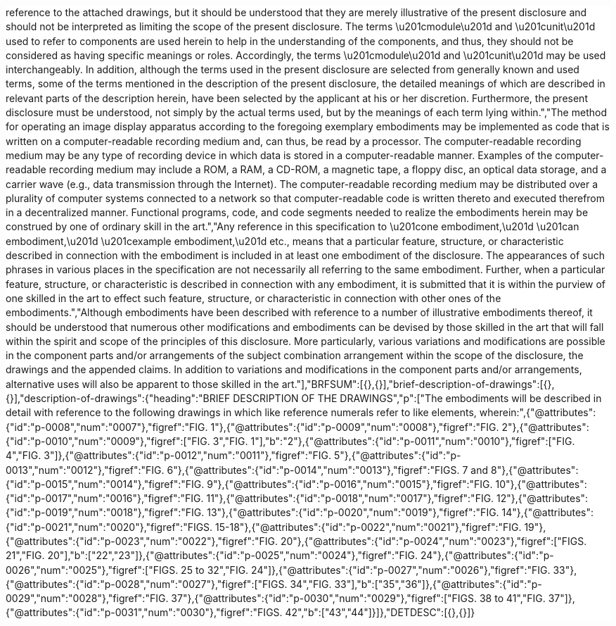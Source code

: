 reference to the attached drawings, but it should be understood that they are merely illustrative of the present disclosure and should not be interpreted as limiting the scope of the present disclosure. The terms \u201cmodule\u201d and \u201cunit\u201d used to refer to components are used herein to help in the understanding of the components, and thus, they should not be considered as having specific meanings or roles. Accordingly, the terms \u201cmodule\u201d and \u201cunit\u201d may be used interchangeably. In addition, although the terms used in the present disclosure are selected from generally known and used terms, some of the terms mentioned in the description of the present disclosure, the detailed meanings of which are described in relevant parts of the description herein, have been selected by the applicant at his or her discretion. Furthermore, the present disclosure must be understood, not simply by the actual terms used, but by the meanings of each term lying within.","The method for operating an image display apparatus according to the foregoing exemplary embodiments may be implemented as code that is written on a computer-readable recording medium and, can thus, be read by a processor. The computer-readable recording medium may be any type of recording device in which data is stored in a computer-readable manner. Examples of the computer-readable recording medium may include a ROM, a RAM, a CD-ROM, a magnetic tape, a floppy disc, an optical data storage, and a carrier wave (e.g., data transmission through the Internet). The computer-readable recording medium may be distributed over a plurality of computer systems connected to a network so that computer-readable code is written thereto and executed therefrom in a decentralized manner. Functional programs, code, and code segments needed to realize the embodiments herein may be construed by one of ordinary skill in the art.","Any reference in this specification to \u201cone embodiment,\u201d \u201can embodiment,\u201d \u201cexample embodiment,\u201d etc., means that a particular feature, structure, or characteristic described in connection with the embodiment is included in at least one embodiment of the disclosure. The appearances of such phrases in various places in the specification are not necessarily all referring to the same embodiment. Further, when a particular feature, structure, or characteristic is described in connection with any embodiment, it is submitted that it is within the purview of one skilled in the art to effect such feature, structure, or characteristic in connection with other ones of the embodiments.","Although embodiments have been described with reference to a number of illustrative embodiments thereof, it should be understood that numerous other modifications and embodiments can be devised by those skilled in the art that will fall within the spirit and scope of the principles of this disclosure. More particularly, various variations and modifications are possible in the component parts and\/or arrangements of the subject combination arrangement within the scope of the disclosure, the drawings and the appended claims. In addition to variations and modifications in the component parts and\/or arrangements, alternative uses will also be apparent to those skilled in the art."],"BRFSUM":[{},{}],"brief-description-of-drawings":[{},{}],"description-of-drawings":{"heading":"BRIEF DESCRIPTION OF THE DRAWINGS","p":["The embodiments will be described in detail with reference to the following drawings in which like reference numerals refer to like elements, wherein:",{"@attributes":{"id":"p-0008","num":"0007"},"figref":"FIG. 1"},{"@attributes":{"id":"p-0009","num":"0008"},"figref":"FIG. 2"},{"@attributes":{"id":"p-0010","num":"0009"},"figref":["FIG. 3","FIG. 1"],"b":"2"},{"@attributes":{"id":"p-0011","num":"0010"},"figref":["FIG. 4","FIG. 3"]},{"@attributes":{"id":"p-0012","num":"0011"},"figref":"FIG. 5"},{"@attributes":{"id":"p-0013","num":"0012"},"figref":"FIG. 6"},{"@attributes":{"id":"p-0014","num":"0013"},"figref":"FIGS. 7 and 8"},{"@attributes":{"id":"p-0015","num":"0014"},"figref":"FIG. 9"},{"@attributes":{"id":"p-0016","num":"0015"},"figref":"FIG. 10"},{"@attributes":{"id":"p-0017","num":"0016"},"figref":"FIG. 11"},{"@attributes":{"id":"p-0018","num":"0017"},"figref":"FIG. 12"},{"@attributes":{"id":"p-0019","num":"0018"},"figref":"FIG. 13"},{"@attributes":{"id":"p-0020","num":"0019"},"figref":"FIG. 14"},{"@attributes":{"id":"p-0021","num":"0020"},"figref":"FIGS. 15-18"},{"@attributes":{"id":"p-0022","num":"0021"},"figref":"FIG. 19"},{"@attributes":{"id":"p-0023","num":"0022"},"figref":"FIG. 20"},{"@attributes":{"id":"p-0024","num":"0023"},"figref":["FIGS. 21","FIG. 20"],"b":["22","23"]},{"@attributes":{"id":"p-0025","num":"0024"},"figref":"FIG. 24"},{"@attributes":{"id":"p-0026","num":"0025"},"figref":["FIGS. 25 to 32","FIG. 24"]},{"@attributes":{"id":"p-0027","num":"0026"},"figref":"FIG. 33"},{"@attributes":{"id":"p-0028","num":"0027"},"figref":["FIGS. 34","FIG. 33"],"b":["35","36"]},{"@attributes":{"id":"p-0029","num":"0028"},"figref":"FIG. 37"},{"@attributes":{"id":"p-0030","num":"0029"},"figref":["FIGS. 38 to 41","FIG. 37"]},{"@attributes":{"id":"p-0031","num":"0030"},"figref":"FIGS. 42","b":["43","44"]}]},"DETDESC":[{},{}]}
